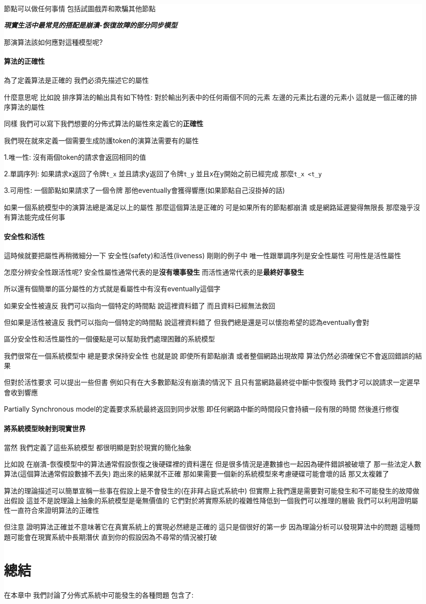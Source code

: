 節點可以做任何事情 包括試圖戲弄和欺騙其他節點


***現實生活中最常見的搭配是崩潰-恢復故障的部分同步模型***

那演算法該如何應對這種模型呢?


#### 算法的正確性

為了定義算法是正確的 我們必須先描述它的屬性

什麼意思呢 比如說 排序算法的輸出具有如下特性: 對於輸出列表中的任何兩個不同的元素 左邊的元素比右邊的元素小 這就是一個正確的排序算法的屬性

同樣 我們可以寫下我們想要的分佈式算法的屬性來定義它的**正確性**

我們現在就來定義一個需要生成防護token的演算法需要有的屬性

1.唯一性: 沒有兩個token的請求會返回相同的值

2.單調序列: 如果請求x返回了令牌`t_x` 並且請求y返回了令牌`t_y` 並且x在y開始之前已經完成 那麼`t_x <t_y`

3.可用性: 一個節點如果請求了一個令牌 那他eventually會獲得響應(如果節點自己沒掛掉的話)

如果一個系統模型中的演算法總是滿足以上的屬性 那麼這個算法是正確的 可是如果所有的節點都崩潰 或是網路延遲變得無限長 那麼幾乎沒有算法能完成任何事

#### 安全性和活性

這時候就要把屬性再稍微細分一下 安全性(safety)和活性(liveness) 剛剛的例子中 唯一性跟單調序列是安全性屬性 可用性是活性屬性 

怎麼分辨安全性跟活性呢? 安全性屬性通常代表的是**沒有壞事發生** 而活性通常代表的是**最終好事發生**

所以還有個簡單的區分屬性的方式就是看屬性中有沒有eventually這個字

如果安全性被違反 我們可以指向一個特定的時間點 說這裡資料錯了 而且資料已經無法救回

但如果是活性被違反 我們可以指向一個特定的時間點 說這裡資料錯了 但我們總是還是可以懷抱希望的認為eventually會對

區分安全性和活性屬性的一個優點是可以幫助我們處理困難的系統模型 

我們很常在一個系統模型中 總是要求保持安全性 也就是說 即使所有節點崩潰 或者整個網路出現故障 算法仍然必須確保它不會返回錯誤的結果

但對於活性要求 可以提出一些但書 例如只有在大多數節點沒有崩潰的情況下 且只有當網路最終從中斷中恢復時 我們才可以說請求一定遲早會收到響應

Partially Synchronous model的定義要求系統最終返回到同步狀態 即任何網路中斷的時間段只會持續一段有限的時間 然後進行修復

#### 將系統模型映射到現實世界

當然 我們定義了這些系統模型 都很明顯是對於現實的簡化抽象

比如說 在崩潰-恢復模型中的算法通常假設恢復之後硬碟裡的資料還在 但是很多情況是連數據也一起因為硬件錯誤被破壞了 那一些法定人數算法(這個算法通常假設數據不丟失) 跑出來的結果就不正確 那如果需要一個新的系統模型來考慮硬碟可能會壞的話 那又太複雜了

算法的理論描述可以簡單宣稱一些事在假設上是不會發生的(在非拜占庭式系統中) 但實際上我們還是需要對可能發生和不可能發生的故障做出假設 這並不是說理論上抽象的系統模型是毫無價值的
它們對於將實際系統的複雜性降低到一個我們可以推理的層級 我們可以利用證明屬性一直符合來證明算法的正確性

但注意 證明算法正確並不意味著它在真實系統上的實現必然總是正確的 這只是個很好的第一步 因為理論分析可以發現算法中的問題 這種問題可能會在現實系統中長期潛伏 直到你的假設因為不尋常的情況被打破

# 總結

在本章中 我們討論了分佈式系統中可能發生的各種問題 包含了:
